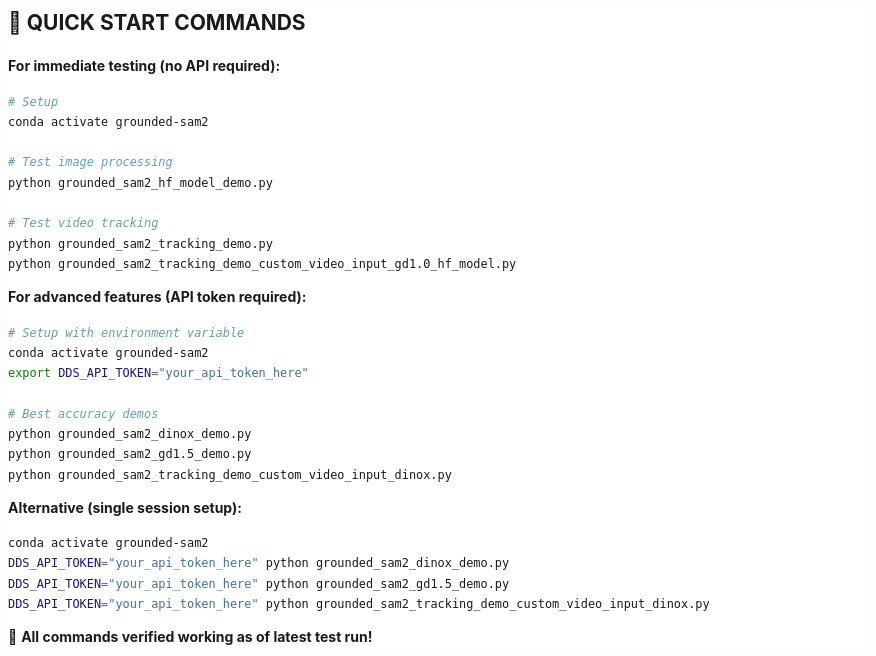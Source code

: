 ```
```

## 🚀 QUICK START COMMANDS

**For immediate testing (no API required):**
```bash
# Setup
conda activate grounded-sam2

# Test image processing
python grounded_sam2_hf_model_demo.py

# Test video tracking  
python grounded_sam2_tracking_demo.py
python grounded_sam2_tracking_demo_custom_video_input_gd1.0_hf_model.py
```

**For advanced features (API token required):**
```bash
# Setup with environment variable
conda activate grounded-sam2
export DDS_API_TOKEN="your_api_token_here"

# Best accuracy demos
python grounded_sam2_dinox_demo.py
python grounded_sam2_gd1.5_demo.py
python grounded_sam2_tracking_demo_custom_video_input_dinox.py
```

**Alternative (single session setup):**
```bash
conda activate grounded-sam2
DDS_API_TOKEN="your_api_token_here" python grounded_sam2_dinox_demo.py
DDS_API_TOKEN="your_api_token_here" python grounded_sam2_gd1.5_demo.py
DDS_API_TOKEN="your_api_token_here" python grounded_sam2_tracking_demo_custom_video_input_dinox.py
```

🎯 **All commands verified working as of latest test run!**
